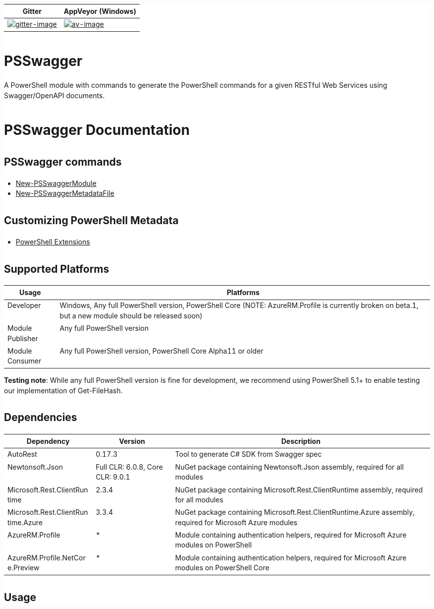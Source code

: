 | Gitter | AppVeyor (Windows) |
|--------------------------|--------------------------|
| [![gitter-image][]][gitter-site] | [![av-image][]][av-site] |

[av-image]: https://ci.appveyor.com/api/projects/status/lx8ibbw9wjlpsu8u
[av-site]: https://ci.appveyor.com/project/PowerShell/psswagger
[gitter-image]: https://badges.gitter.im/PowerShell/PSSwagger.svg
[gitter-site]: https://gitter.im/PowerShell/PSSwagger

# PSSwagger

A PowerShell module with commands to generate the PowerShell commands for a given RESTful Web Services using Swagger/OpenAPI documents.

# PSSwagger Documentation

## PSSwagger commands
- [New-PSSwaggerModule](/docs/commands/New-PSSwaggerModule.md)
- [New-PSSwaggerMetadataFile](/docs/commands/New-PSSwaggerMetadataFile.md)

## Customizing PowerShell Metadata
- [PowerShell Extensions](/docs/extensions/readme.md)

## Supported Platforms
| Usage | Platforms |
| ----------------| ------------------------------------- |
| Developer       | Windows, Any full PowerShell version, PowerShell Core (NOTE: AzureRM.Profile is currently broken on beta.1, but a new module should be released soon) |
| Module Publisher| Any full PowerShell version |
| Module Consumer | Any full PowerShell version, PowerShell Core Alpha11 or older  |

**Testing note**: While any full PowerShell version is fine for development, we recommend using PowerShell 5.1+ to enable testing our implementation of Get-FileHash.

## Dependencies
| Dependency       | Version   | Description              |             
| ----------------| ----------- | -------------------------- |
| AutoRest | 0.17.3 | Tool to generate C# SDK from Swagger spec |
| Newtonsoft.Json | Full CLR: 6.0.8, Core CLR: 9.0.1 | NuGet package containing Newtonsoft.Json assembly, required for all modules |
| Microsoft.Rest.ClientRuntime | 2.3.4 | NuGet package containing Microsoft.Rest.ClientRuntime assembly, required for all modules |
| Microsoft.Rest.ClientRuntime.Azure | 3.3.4 | NuGet package containing Microsoft.Rest.ClientRuntime.Azure assembly, required for Microsoft Azure modules |
| AzureRM.Profile | * | Module containing authentication helpers, required for Microsoft Azure modules on PowerShell |
| AzureRM.Profile.NetCore.Preview | * | Module containing authentication helpers, required for Microsoft Azure modules on PowerShell Core |

## Usage
